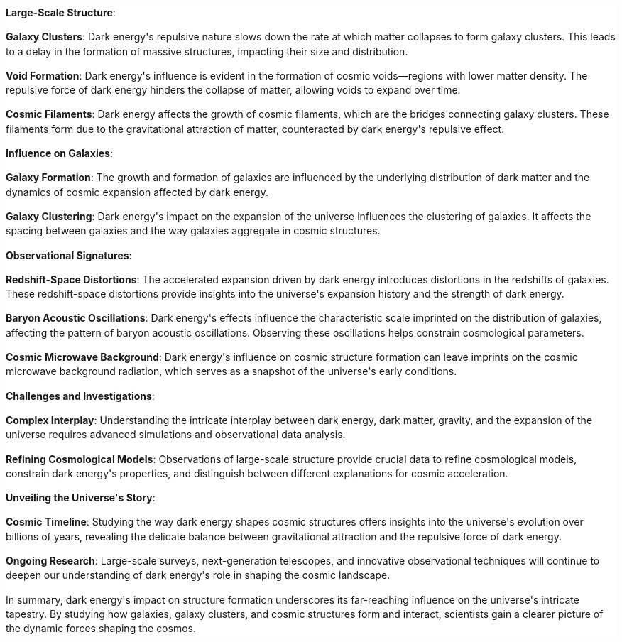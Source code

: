**Large-Scale Structure**:

**Galaxy Clusters**: Dark energy's repulsive nature slows down the rate at which matter collapses to form galaxy clusters. This leads to a delay in the formation of massive structures, impacting their size and distribution.

**Void Formation**: Dark energy's influence is evident in the formation of cosmic voids—regions with lower matter density. The repulsive force of dark energy hinders the collapse of matter, allowing voids to expand over time.

**Cosmic Filaments**: Dark energy affects the growth of cosmic filaments, which are the bridges connecting galaxy clusters. These filaments form due to the gravitational attraction of matter, counteracted by dark energy's repulsive effect.

**Influence on Galaxies**:

**Galaxy Formation**: The growth and formation of galaxies are influenced by the underlying distribution of dark matter and the dynamics of cosmic expansion affected by dark energy.

**Galaxy Clustering**: Dark energy's impact on the expansion of the universe influences the clustering of galaxies. It affects the spacing between galaxies and the way galaxies aggregate in cosmic structures.

**Observational Signatures**:

**Redshift-Space Distortions**: The accelerated expansion driven by dark energy introduces distortions in the redshifts of galaxies. These redshift-space distortions provide insights into the universe's expansion history and the strength of dark energy.

**Baryon Acoustic Oscillations**: Dark energy's effects influence the characteristic scale imprinted on the distribution of galaxies, affecting the pattern of baryon acoustic oscillations. Observing these oscillations helps constrain cosmological parameters.

**Cosmic Microwave Background**: Dark energy's influence on cosmic structure formation can leave imprints on the cosmic microwave background radiation, which serves as a snapshot of the universe's early conditions.

**Challenges and Investigations**:

**Complex Interplay**: Understanding the intricate interplay between dark energy, dark matter, gravity, and the expansion of the universe requires advanced simulations and observational data analysis.

**Refining Cosmological Models**: Observations of large-scale structure provide crucial data to refine cosmological models, constrain dark energy's properties, and distinguish between different explanations for cosmic acceleration.

**Unveiling the Universe's Story**:

**Cosmic Timeline**: Studying the way dark energy shapes cosmic structures offers insights into the universe's evolution over billions of years, revealing the delicate balance between gravitational attraction and the repulsive force of dark energy.

**Ongoing Research**: Large-scale surveys, next-generation telescopes, and innovative observational techniques will continue to deepen our understanding of dark energy's role in shaping the cosmic landscape.

In summary, dark energy's impact on structure formation underscores its far-reaching influence on the universe's intricate tapestry. By studying how galaxies, galaxy clusters, and cosmic structures form and interact, scientists gain a clearer picture of the dynamic forces shaping the cosmos.
